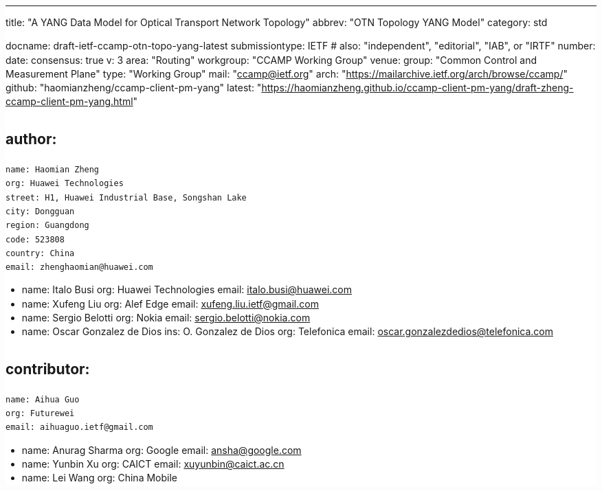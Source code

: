 ---
title: "A YANG Data Model for Optical Transport Network Topology"
abbrev: "OTN Topology YANG Model"
category: std

docname: draft-ietf-ccamp-otn-topo-yang-latest
submissiontype: IETF  # also: "independent", "editorial", "IAB", or "IRTF"
number:
date:
consensus: true
v: 3
area: "Routing"
workgroup: "CCAMP Working Group"
venue:
  group: "Common Control and Measurement Plane"
  type: "Working Group"
  mail: "ccamp@ietf.org"
  arch: "https://mailarchive.ietf.org/arch/browse/ccamp/"
  github: "haomianzheng/ccamp-client-pm-yang"
  latest: "https://haomianzheng.github.io/ccamp-client-pm-yang/draft-zheng-ccamp-client-pm-yang.html"

author:
  -
    name: Haomian Zheng
    org: Huawei Technologies
    street: H1, Huawei Industrial Base, Songshan Lake
    city: Dongguan
    region: Guangdong
    code: 523808
    country: China
    email: zhenghaomian@huawei.com
  -
    name: Italo Busi
    org: Huawei Technologies
    email: italo.busi@huawei.com
  -
    name: Xufeng Liu
    org: Alef Edge
    email: xufeng.liu.ietf@gmail.com
  -
    name: Sergio Belotti
    org: Nokia
    email: sergio.belotti@nokia.com
  -
    name: Oscar Gonzalez de Dios
    ins: O. Gonzalez de Dios
    org: Telefonica
    email: oscar.gonzalezdedios@telefonica.com

contributor:
  -
    name: Aihua Guo
    org: Futurewei
    email: aihuaguo.ietf@gmail.com
  -
    name: Anurag Sharma
    org: Google
    email: ansha@google.com
  -
    name: Yunbin Xu
    org: CAICT
    email: xuyunbin@caict.ac.cn
  -
    name: Lei Wang
    org: China Mobile
